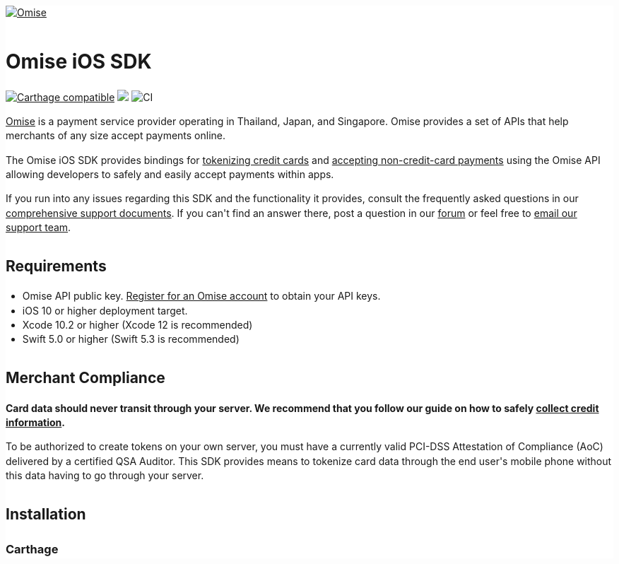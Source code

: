 [![Omise](https://cdn.omise.co/assets/omise.png)](https://omise.co)

# Omise iOS SDK

[![Carthage compatible](https://img.shields.io/badge/Carthage-compatible-4BC51D.svg?style=flat-square)](https://github.com/Carthage/Carthage)
[![](https://img.shields.io/badge/email-support-yellow.svg?style=flat-square)](mailto:support@omise.co)
![CI](https://github.com/omise/omise-ios/workflows/CI/badge.svg?branch=master)

[Omise](https://www.omise.co/) is a payment service provider operating
in Thailand, Japan, and Singapore. Omise provides a set of APIs that
help merchants of any size accept payments online.

The Omise iOS SDK provides bindings for
[tokenizing credit cards](https://www.omise.co/tokens-api) and
[accepting non-credit-card payments](https://www.omise.co/sources-api)
using the Omise API allowing developers to safely and easily accept
payments within apps.

If you run into any issues regarding this SDK and the functionality it
provides, consult the frequently asked questions in our
[comprehensive support documents](https://www.omise.co/support).  If
you can't find an answer there, post a question in our
[forum](https://forum.omise.co/c/development) or feel free to
[email our support team](mailto:support@omise.co).

## Requirements

* Omise API public key. [Register for an Omise account](https://dashboard.omise.co/signup) to obtain your API keys.
* iOS 10 or higher deployment target.
* Xcode 10.2 or higher (Xcode 12 is recommended)
* Swift 5.0 or higher (Swift 5.3 is recommended)

## Merchant Compliance

**Card data should never transit through your server. We recommend that you follow our
guide on how to safely
[collect credit information](https://www.omise.co/collecting-card-information).**

To be authorized to create tokens on your own server, you must have a
currently valid PCI-DSS Attestation of Compliance (AoC) delivered by a
certified QSA Auditor.  This SDK provides means to tokenize card data
through the end user's mobile phone without this data having to go
through your server.

## Installation

### Carthage
